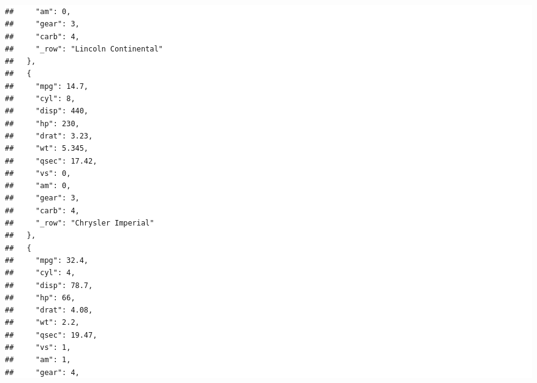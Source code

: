     ##     "am": 0,
    ##     "gear": 3,
    ##     "carb": 4,
    ##     "_row": "Lincoln Continental"
    ##   },
    ##   {
    ##     "mpg": 14.7,
    ##     "cyl": 8,
    ##     "disp": 440,
    ##     "hp": 230,
    ##     "drat": 3.23,
    ##     "wt": 5.345,
    ##     "qsec": 17.42,
    ##     "vs": 0,
    ##     "am": 0,
    ##     "gear": 3,
    ##     "carb": 4,
    ##     "_row": "Chrysler Imperial"
    ##   },
    ##   {
    ##     "mpg": 32.4,
    ##     "cyl": 4,
    ##     "disp": 78.7,
    ##     "hp": 66,
    ##     "drat": 4.08,
    ##     "wt": 2.2,
    ##     "qsec": 19.47,
    ##     "vs": 1,
    ##     "am": 1,
    ##     "gear": 4,